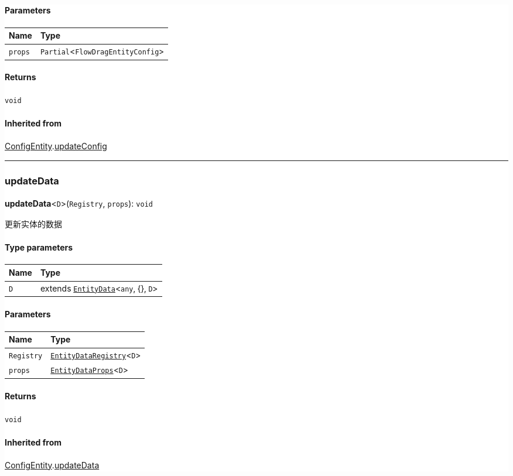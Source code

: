 #### Parameters

| Name | Type |
| :------ | :------ |
| `props` | `Partial`<`FlowDragEntityConfig`> |

#### Returns

`void`

#### Inherited from

[ConfigEntity](/en/auto-docs/editor/classes/ConfigEntity.md).[updateConfig](/en/auto-docs/editor/classes/ConfigEntity.md#updateconfig)

***

### updateData

**updateData**<`D`>(`Registry`, `props`): `void`

更新实体的数据

#### Type parameters

| Name | Type |
| :------ | :------ |
| `D` | extends [`EntityData`](/en/auto-docs/editor/classes/EntityData.md)<`any`, {}, `D`> |

#### Parameters

| Name | Type |
| :------ | :------ |
| `Registry` | [`EntityDataRegistry`](/en/auto-docs/editor/interfaces/EntityDataRegistry.md)<`D`> |
| `props` | [`EntityDataProps`](/en/auto-docs/editor/types/EntityDataProps.md)<`D`> |

#### Returns

`void`

#### Inherited from

[ConfigEntity](/en/auto-docs/editor/classes/ConfigEntity.md).[updateData](/en/auto-docs/editor/classes/ConfigEntity.md#updatedata)

